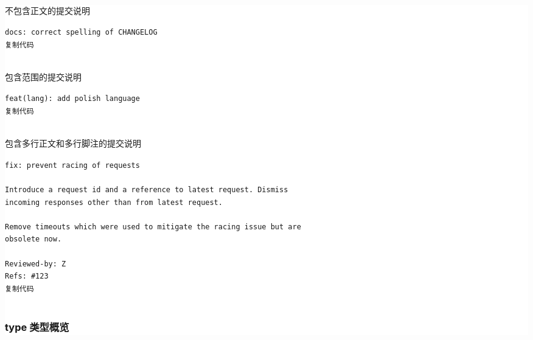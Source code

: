 不包含正文的提交说明

```
docs: correct spelling of CHANGELOG
复制代码


```

包含范围的提交说明

```
feat(lang): add polish language
复制代码


```

包含多行正文和多行脚注的提交说明

```
fix: prevent racing of requests

Introduce a request id and a reference to latest request. Dismiss
incoming responses other than from latest request.

Remove timeouts which were used to mitigate the racing issue but are
obsolete now.

Reviewed-by: Z
Refs: #123
复制代码


```

### type 类型概览
